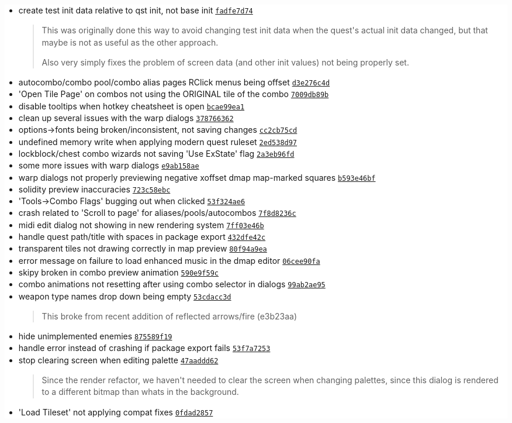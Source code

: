 - create test init data relative to qst init, not base init [`fadfe7d74`](https://github.com/ZQuestClassic/ZQuestClassic/commit/fadfe7d74fbf9216cd8613bee693c6bd5f9d1179)
   &nbsp;
   >This was originally done this way to avoid changing test init data when the quest's actual init data changed, but that maybe is not as useful as the other approach.  
   >
   >Also very simply fixes the problem of screen data (and other init values) not being properly set. 
   >
- autocombo/combo pool/combo alias pages RClick menus being offset [`d3e276c4d`](https://github.com/ZQuestClassic/ZQuestClassic/commit/d3e276c4de792eaa4b935782ec76cfe86db4232f)
- 'Open Tile Page' on combos not using the ORIGINAL tile of the combo [`7009db89b`](https://github.com/ZQuestClassic/ZQuestClassic/commit/7009db89b8984d0be0a3c1fc896aed1709349c2f)
- disable tooltips when hotkey cheatsheet is open [`bcae99ea1`](https://github.com/ZQuestClassic/ZQuestClassic/commit/bcae99ea1d69f599b09b9b664ab73320908a3dec)
- clean up several issues with the warp dialogs [`378766362`](https://github.com/ZQuestClassic/ZQuestClassic/commit/3787663628b1fe36682df755ac3765ca0822f247)
- options->fonts being broken/inconsistent, not saving changes [`cc2cb75cd`](https://github.com/ZQuestClassic/ZQuestClassic/commit/cc2cb75cd04100a2d896e996dc3f54e4f0c9eabd)
- undefined memory write when applying modern quest ruleset [`2ed538d97`](https://github.com/ZQuestClassic/ZQuestClassic/commit/2ed538d975d33a94fd91cdbf9d66ae28fa16ac73)
- lockblock/chest combo wizards not saving 'Use ExState' flag [`2a3eb96fd`](https://github.com/ZQuestClassic/ZQuestClassic/commit/2a3eb96fd4d6d7793ac3e26b320fb3d89e87528e)
- some more issues with warp dialogs [`e9ab158ae`](https://github.com/ZQuestClassic/ZQuestClassic/commit/e9ab158aebe39c5fed17bd7350324cc6f3da47ed)
- warp dialogs not properly previewing negative xoffset dmap map-marked squares [`b593e46bf`](https://github.com/ZQuestClassic/ZQuestClassic/commit/b593e46bf7ced06a94a0e1f8f08a1c2c1ae454e3)
- solidity preview inaccuracies [`723c58ebc`](https://github.com/ZQuestClassic/ZQuestClassic/commit/723c58ebc8800a29be208877e56b040130b60111)
- 'Tools->Combo Flags' bugging out when clicked [`53f324ae6`](https://github.com/ZQuestClassic/ZQuestClassic/commit/53f324ae6789b5121e215acce781fd54f5d78759)
- crash related to 'Scroll to page' for aliases/pools/autocombos [`7f8d8236c`](https://github.com/ZQuestClassic/ZQuestClassic/commit/7f8d8236c4f87a4cc5b862497d68d3474f6a103f)
- midi edit dialog not showing in new rendering system [`7ff03e46b`](https://github.com/ZQuestClassic/ZQuestClassic/commit/7ff03e46bcb5202388da97092520edbc87624469)
- handle quest path/title with spaces in package export [`432dfe42c`](https://github.com/ZQuestClassic/ZQuestClassic/commit/432dfe42cb310c4698b959751a96186c089928b9)
- transparent tiles not drawing correctly in map preview [`80f94a9ea`](https://github.com/ZQuestClassic/ZQuestClassic/commit/80f94a9ea39b7aa671c93d95e9be273f7f2ca8b7)
- error message on failure to load enhanced music in the dmap editor [`06cee90fa`](https://github.com/ZQuestClassic/ZQuestClassic/commit/06cee90fa2a31165a25f0bee00426e145e258011)
- skipy broken in combo preview animation [`590e9f59c`](https://github.com/ZQuestClassic/ZQuestClassic/commit/590e9f59ce58650522fee3118535b015898a3315)
- combo animations not resetting after using combo selector in dialogs [`99ab2ae95`](https://github.com/ZQuestClassic/ZQuestClassic/commit/99ab2ae959ffeb3a2c28340456166e17e8f845ad)
- weapon type names drop down being empty [`53cdacc3d`](https://github.com/ZQuestClassic/ZQuestClassic/commit/53cdacc3d0d0323c509d42c2b36a8bc8210bd156)
   &nbsp;
   >This broke from recent addition of reflected arrows/fire (e3b23aa) 
   >
- hide unimplemented enemies [`875589f19`](https://github.com/ZQuestClassic/ZQuestClassic/commit/875589f19a24f9477627363c5418c8cd256e3d2c)
- handle error instead of crashing if package export fails [`53f7a7253`](https://github.com/ZQuestClassic/ZQuestClassic/commit/53f7a7253e5ebc1db73ec923cda55ef5fcc42b19)
- stop clearing screen when editing palette [`47aaddd62`](https://github.com/ZQuestClassic/ZQuestClassic/commit/47aaddd629f74ce2be841886721d64f16c0be933)
   &nbsp;
   >Since the render refactor, we haven't needed to clear the screen when changing palettes, since this dialog is rendered to a different bitmap than whats in the background. 
   >
- 'Load Tileset' not applying compat fixes [`0fdad2857`](https://github.com/ZQuestClassic/ZQuestClassic/commit/0fdad28576876c6c54c8387fa0f1dd2b52cdd0c9)
